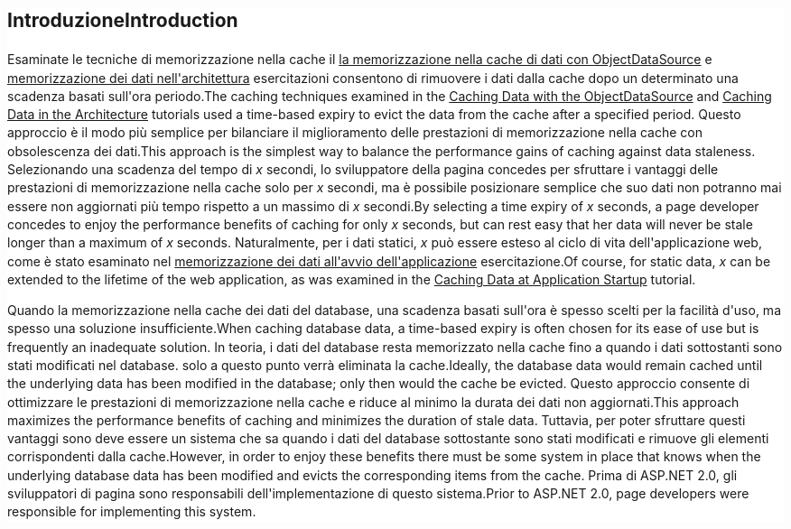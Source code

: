 
## <a name="introduction"></a><span data-ttu-id="59774-111">Introduzione</span><span class="sxs-lookup"><span data-stu-id="59774-111">Introduction</span></span>

<span data-ttu-id="59774-112">Esaminate le tecniche di memorizzazione nella cache il [la memorizzazione nella cache di dati con ObjectDataSource](caching-data-with-the-objectdatasource-vb.md) e [memorizzazione dei dati nell'architettura](caching-data-in-the-architecture-vb.md) esercitazioni consentono di rimuovere i dati dalla cache dopo un determinato una scadenza basati sull'ora periodo.</span><span class="sxs-lookup"><span data-stu-id="59774-112">The caching techniques examined in the [Caching Data with the ObjectDataSource](caching-data-with-the-objectdatasource-vb.md) and [Caching Data in the Architecture](caching-data-in-the-architecture-vb.md) tutorials used a time-based expiry to evict the data from the cache after a specified period.</span></span> <span data-ttu-id="59774-113">Questo approccio è il modo più semplice per bilanciare il miglioramento delle prestazioni di memorizzazione nella cache con obsolescenza dei dati.</span><span class="sxs-lookup"><span data-stu-id="59774-113">This approach is the simplest way to balance the performance gains of caching against data staleness.</span></span> <span data-ttu-id="59774-114">Selezionando una scadenza del tempo di *x* secondi, lo sviluppatore della pagina concedes per sfruttare i vantaggi delle prestazioni di memorizzazione nella cache solo per *x* secondi, ma è possibile posizionare semplice che suo dati non potranno mai essere non aggiornati più tempo rispetto a un massimo di *x* secondi.</span><span class="sxs-lookup"><span data-stu-id="59774-114">By selecting a time expiry of *x* seconds, a page developer concedes to enjoy the performance benefits of caching for only *x* seconds, but can rest easy that her data will never be stale longer than a maximum of *x* seconds.</span></span> <span data-ttu-id="59774-115">Naturalmente, per i dati statici, *x* può essere esteso al ciclo di vita dell'applicazione web, come è stato esaminato nel [memorizzazione dei dati all'avvio dell'applicazione](caching-data-at-application-startup-vb.md) esercitazione.</span><span class="sxs-lookup"><span data-stu-id="59774-115">Of course, for static data, *x* can be extended to the lifetime of the web application, as was examined in the [Caching Data at Application Startup](caching-data-at-application-startup-vb.md) tutorial.</span></span>

<span data-ttu-id="59774-116">Quando la memorizzazione nella cache dei dati del database, una scadenza basati sull'ora è spesso scelti per la facilità d'uso, ma spesso una soluzione insufficiente.</span><span class="sxs-lookup"><span data-stu-id="59774-116">When caching database data, a time-based expiry is often chosen for its ease of use but is frequently an inadequate solution.</span></span> <span data-ttu-id="59774-117">In teoria, i dati del database resta memorizzato nella cache fino a quando i dati sottostanti sono stati modificati nel database. solo a questo punto verrà eliminata la cache.</span><span class="sxs-lookup"><span data-stu-id="59774-117">Ideally, the database data would remain cached until the underlying data has been modified in the database; only then would the cache be evicted.</span></span> <span data-ttu-id="59774-118">Questo approccio consente di ottimizzare le prestazioni di memorizzazione nella cache e riduce al minimo la durata dei dati non aggiornati.</span><span class="sxs-lookup"><span data-stu-id="59774-118">This approach maximizes the performance benefits of caching and minimizes the duration of stale data.</span></span> <span data-ttu-id="59774-119">Tuttavia, per poter sfruttare questi vantaggi sono deve essere un sistema che sa quando i dati del database sottostante sono stati modificati e rimuove gli elementi corrispondenti dalla cache.</span><span class="sxs-lookup"><span data-stu-id="59774-119">However, in order to enjoy these benefits there must be some system in place that knows when the underlying database data has been modified and evicts the corresponding items from the cache.</span></span> <span data-ttu-id="59774-120">Prima di ASP.NET 2.0, gli sviluppatori di pagina sono responsabili dell'implementazione di questo sistema.</span><span class="sxs-lookup"><span data-stu-id="59774-120">Prior to ASP.NET 2.0, page developers were responsible for implementing this system.</span></span>
